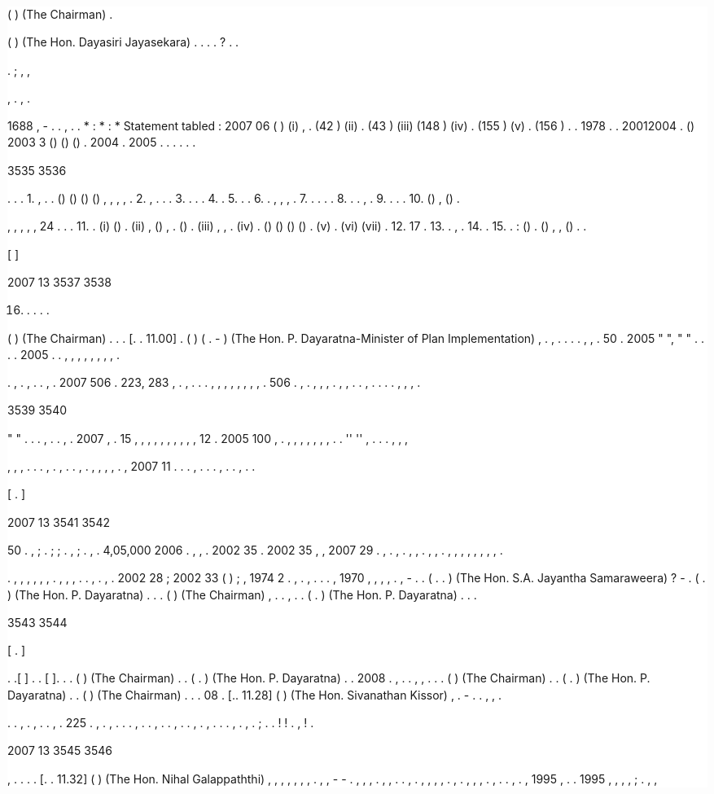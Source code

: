 ( ) (The Chairman) .

( ) (The Hon. Dayasiri Jayasekara) . . . . ? . .

. ; , ,

, . , .

1688 , - . . , . . * : * : * Statement tabled : 2007 06 ( ) (i) , . (42 ) (ii) . (43 ) (iii) (148 ) (iv) . (155 ) (v) . (156 ) . . 1978 . . 20012004 . () 2003 3 () () () . 2004 . 2005 . . . . . .

3535 3536

. . . 1. , . . () () () () , , , , . 2. , . . . 3. . . . 4. . 5. . . 6. . , , , . 7. . . . . 8. . . , . 9. . . . 10. () , () .

, , , , , 24 . . . 11. . (i) () . (ii) , () , . () . (iii) , , . (iv) . () () () () . (v) . (vi) (vii) . 12. 17 . 13. . , . 14. . 15. . : () . () , , () . .

[ ]

2007 13 3537 3538

16. . . . .

( ) (The Chairman) . . . [. . 11.00] . ( ) ( . - ) (The Hon. P. Dayaratna-Minister of Plan Implementation) , . , . . . . , , . 50 . 2005 " ", " " . . . . 2005 . . , , , , , , , , .

. , . , . . , . 2007 506 . 223, 283 , . , . . . , , , , , , , , . 506 . , . , , , . , , . . , . . . . , , , .

3539 3540

" " . . . , . . , . 2007 , . 15 , , , , , , , , , , 12 . 2005 100 , . , , , , , , , . . '' '' , . . . , , ,

, , , . . . , . , . . , . , , , , . , 2007 11 . . . , . . . , . . , . .

[ . ]

2007 13 3541 3542

50 . , ; . ; ; . , ; . , . 4,05,000 2006 . , , . 2002 35 . 2002 35 , , 2007 29 . , . , . , , . , , . , , , , , , , , .

. , , , , , , . , , , . . , . , . 2002 28 ; 2002 33 ( ) ; , 1974 2 . , . , . . . , 1970 , , , , . , - . . ( . . ) (The Hon. S.A. Jayantha Samaraweera) ? - . ( . ) (The Hon. P. Dayaratna) . . . ( ) (The Chairman) , . . , . . ( . ) (The Hon. P. Dayaratna) . . .

3543 3544

[ . ]

. .[ ] . . [ ]. . . ( ) (The Chairman) . . ( . ) (The Hon. P. Dayaratna) . . 2008 . , . . , , . . . ( ) (The Chairman) . . ( . ) (The Hon. P. Dayaratna) . . ( ) (The Chairman) . . . 08 . [.. 11.28] ( ) (The Hon. Sivanathan Kissor) , . - . . , , .

. . , . , . . , . 225 . , . , . . . , . . , . . , . . , . , . . . , . , . ; . . ! ! . , ! .

2007 13 3545 3546

, . . . . [. . 11.32] ( ) (The Hon. Nihal Galappaththi) , , , , , , , . , , - - . , , , . , , . . , . , , , , . , . , , , . , . . , . , 1995 , . . 1995 , , , , ; . , ,
